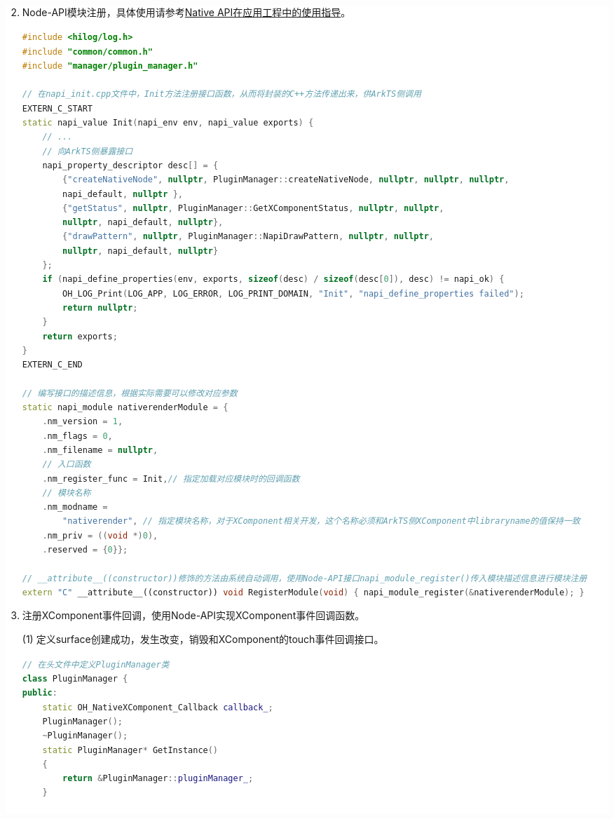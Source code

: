 2. Node-API模块注册，具体使用请参考[Native API在应用工程中的使用指导](../napi/napi-guidelines.md)。

    ```c++
    #include <hilog/log.h>
    #include "common/common.h"
    #include "manager/plugin_manager.h"
    
    // 在napi_init.cpp文件中，Init方法注册接口函数，从而将封装的C++方法传递出来，供ArkTS侧调用
    EXTERN_C_START
    static napi_value Init(napi_env env, napi_value exports) {
        // ...
        // 向ArkTS侧暴露接口
        napi_property_descriptor desc[] = {
            {"createNativeNode", nullptr, PluginManager::createNativeNode, nullptr, nullptr, nullptr,
            napi_default, nullptr },
            {"getStatus", nullptr, PluginManager::GetXComponentStatus, nullptr, nullptr,
            nullptr, napi_default, nullptr},
            {"drawPattern", nullptr, PluginManager::NapiDrawPattern, nullptr, nullptr,
            nullptr, napi_default, nullptr}
        };
        if (napi_define_properties(env, exports, sizeof(desc) / sizeof(desc[0]), desc) != napi_ok) {
            OH_LOG_Print(LOG_APP, LOG_ERROR, LOG_PRINT_DOMAIN, "Init", "napi_define_properties failed");
            return nullptr;
        }
        return exports;
    }
    EXTERN_C_END
    
    // 编写接口的描述信息，根据实际需要可以修改对应参数
    static napi_module nativerenderModule = {
        .nm_version = 1,
        .nm_flags = 0,
        .nm_filename = nullptr,
        // 入口函数
        .nm_register_func = Init,// 指定加载对应模块时的回调函数
        // 模块名称
        .nm_modname =
            "nativerender", // 指定模块名称，对于XComponent相关开发，这个名称必须和ArkTS侧XComponent中libraryname的值保持一致
        .nm_priv = ((void *)0),
        .reserved = {0}};
    
    // __attribute__((constructor))修饰的方法由系统自动调用，使用Node-API接口napi_module_register()传入模块描述信息进行模块注册
    extern "C" __attribute__((constructor)) void RegisterModule(void) { napi_module_register(&nativerenderModule); }
    ```

3. 注册XComponent事件回调，使用Node-API实现XComponent事件回调函数。

    (1) 定义surface创建成功，发生改变，销毁和XComponent的touch事件回调接口。

    ```c++
    // 在头文件中定义PluginManager类
    class PluginManager {
    public:
        static OH_NativeXComponent_Callback callback_;
        PluginManager();
        ~PluginManager();
        static PluginManager* GetInstance()
        {
            return &PluginManager::pluginManager_;
        }
        